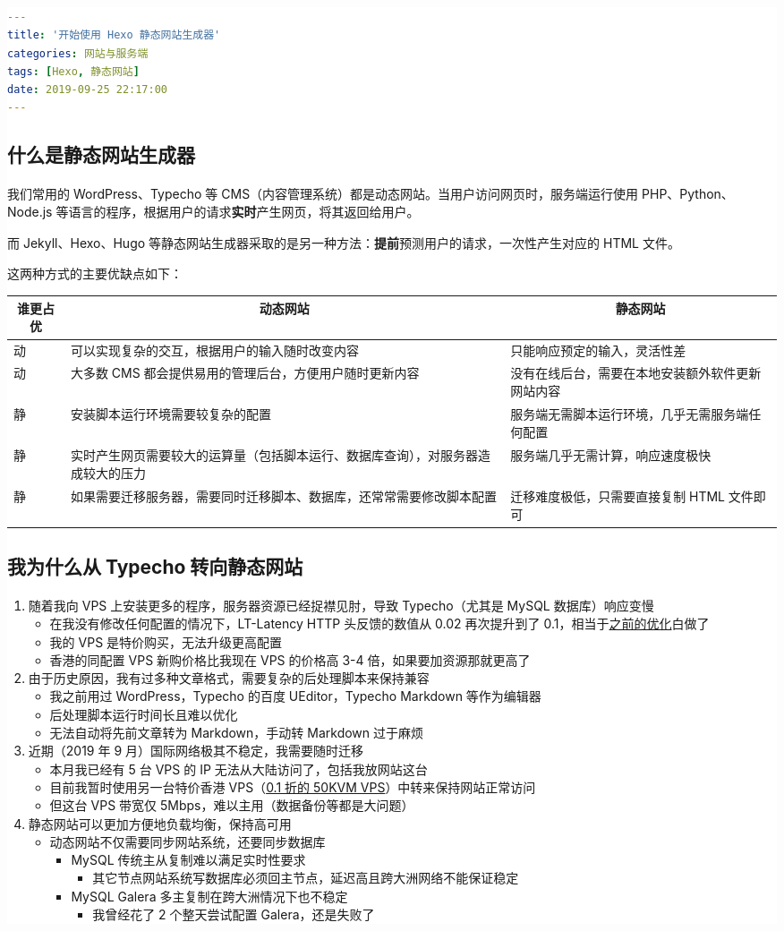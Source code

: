 ```yaml
---
title: '开始使用 Hexo 静态网站生成器'
categories: 网站与服务端
tags: [Hexo, 静态网站]
date: 2019-09-25 22:17:00
---
```


什么是静态网站生成器
-----------------

我们常用的 WordPress、Typecho 等 CMS（内容管理系统）都是动态网站。当用户访问网页时，服务端运行使用 PHP、Python、Node.js 等语言的程序，根据用户的请求**实时**产生网页，将其返回给用户。

而 Jekyll、Hexo、Hugo 等静态网站生成器采取的是另一种方法：**提前**预测用户的请求，一次性产生对应的 HTML 文件。

这两种方式的主要优缺点如下：

| 谁更占优 | 动态网站 | 静态网站 |
| -------- | ------- | ------- |
| 动 | 可以实现复杂的交互，根据用户的输入随时改变内容 | 只能响应预定的输入，灵活性差 |
| 动 | 大多数 CMS 都会提供易用的管理后台，方便用户随时更新内容 | 没有在线后台，需要在本地安装额外软件更新网站内容 |
| 静 | 安装脚本运行环境需要较复杂的配置 | 服务端无需脚本运行环境，几乎无需服务端任何配置 |
| 静 | 实时产生网页需要较大的运算量（包括脚本运行、数据库查询），对服务器造成较大的压力 | 服务端几乎无需计算，响应速度极快 |
| 静 | 如果需要迁移服务器，需要同时迁移脚本、数据库，还常常需要修改脚本配置 | 迁移难度极低，只需要直接复制 HTML 文件即可 |

我为什么从 Typecho 转向静态网站
----------------------------

1. 随着我向 VPS 上安装更多的程序，服务器资源已经捉襟见肘，导致 Typecho（尤其是 MySQL 数据库）响应变慢
   - 在我没有修改任何配置的情况下，LT-Latency HTTP 头反馈的数值从 0.02 再次提升到了 0.1，相当于[之前的优化](/article/modify-website/typecho-performance-optimization.lantian/)白做了
   - 我的 VPS 是特价购买，无法升级更高配置
   - 香港的同配置 VPS 新购价格比我现在 VPS 的价格高 3-4 倍，如果要加资源那就更高了
2. 由于历史原因，我有过多种文章格式，需要复杂的后处理脚本来保持兼容
   - 我之前用过 WordPress，Typecho 的百度 UEditor，Typecho Markdown 等作为编辑器
   - 后处理脚本运行时间长且难以优化
   - 无法自动将先前文章转为 Markdown，手动转 Markdown 过于麻烦
3. 近期（2019 年 9 月）国际网络极其不稳定，我需要随时迁移
   - 本月我已经有 5 台 VPS 的 IP 无法从大陆访问了，包括我放网站这台
   - 目前我暂时使用另一台特价香港 VPS（[0.1 折的 50KVM VPS](/article/modify-website/got-50kvm-99off-vps.lantian/)）中转来保持网站正常访问
   - 但这台 VPS 带宽仅 5Mbps，难以主用（数据备份等都是大问题）
4. 静态网站可以更加方便地负载均衡，保持高可用
   - 动态网站不仅需要同步网站系统，还要同步数据库
     - MySQL 传统主从复制难以满足实时性要求
       - 其它节点网站系统写数据库必须回主节点，延迟高且跨大洲网络不能保证稳定
     - MySQL Galera 多主复制在跨大洲情况下也不稳定
       - 我曾经花了 2 个整天尝试配置 Galera，还是失败了
